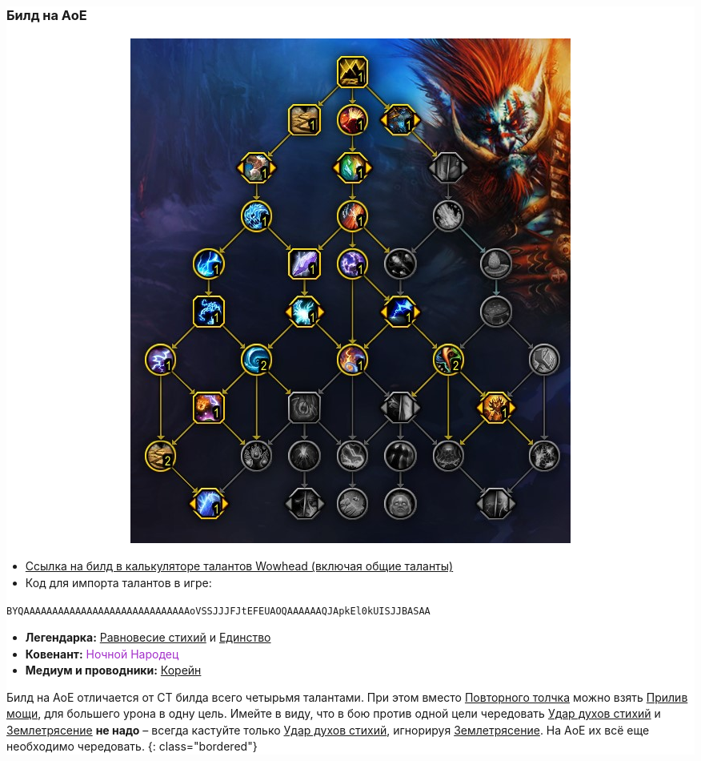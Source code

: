 
### Билд на АоЕ

<p align="center">
    <img src="/assets/img/ele_build4.jpg"> 
</p>

* [Ссылка на билд в калькуляторе талантов Wowhead (включая общие таланты)](https://www.wowhead.com/ru/talent-calc/shaman/elemental/DANBFVBUFFFYoEgBCEAMVVFFQVGYQYABDQQA)
* Код для импорта талантов в игре:
~~~
BYQAAAAAAAAAAAAAAAAAAAAAAAAAAAAAoVSSJJJFJtEFEUAOQAAAAAAQJApkEl0kUISJJBASAA
~~~
* **Легендарка:** [Равновесие стихий](https://www.wowhead.com/ru/spell=336730/) и [Единство](https://www.wowhead.com/ru/spell=364852)
* **Ковенант:** <span style="color:#a330c9;font-size:1em;">Ночной Народец</span>
* **Медиум и проводники:** [Корейн](https://www.wowhead.com/ru/soulbind-calc/night-fae/korayn/shaman/AwaW6r4CBShxCiUoegoSBSlMCiUs7woiFXYACiUoPQo)

Билд на АоЕ отличается от СТ билда всего четырьмя талантами. При этом вместо [Повторного толчка](https://www.wowhead.com/ru/spell=273221) можно взять [Прилив мощи](https://www.wowhead.com/ru/spell=262303/), для большего урона в одну цель. Имейте в виду, что в бою против одной цели чередовать [Удар духов стихий](https://www.wowhead.com/ru/spell=117014) и [Землетрясение](https://www.wowhead.com/ru/spell=61882) **не надо** – всегда кастуйте только [Удар духов стихий](https://www.wowhead.com/ru/spell=117014), игнорируя [Землетрясение](https://www.wowhead.com/ru/spell=61882). На АоЕ их всё еще необходимо чередовать.
{: class="bordered"}
